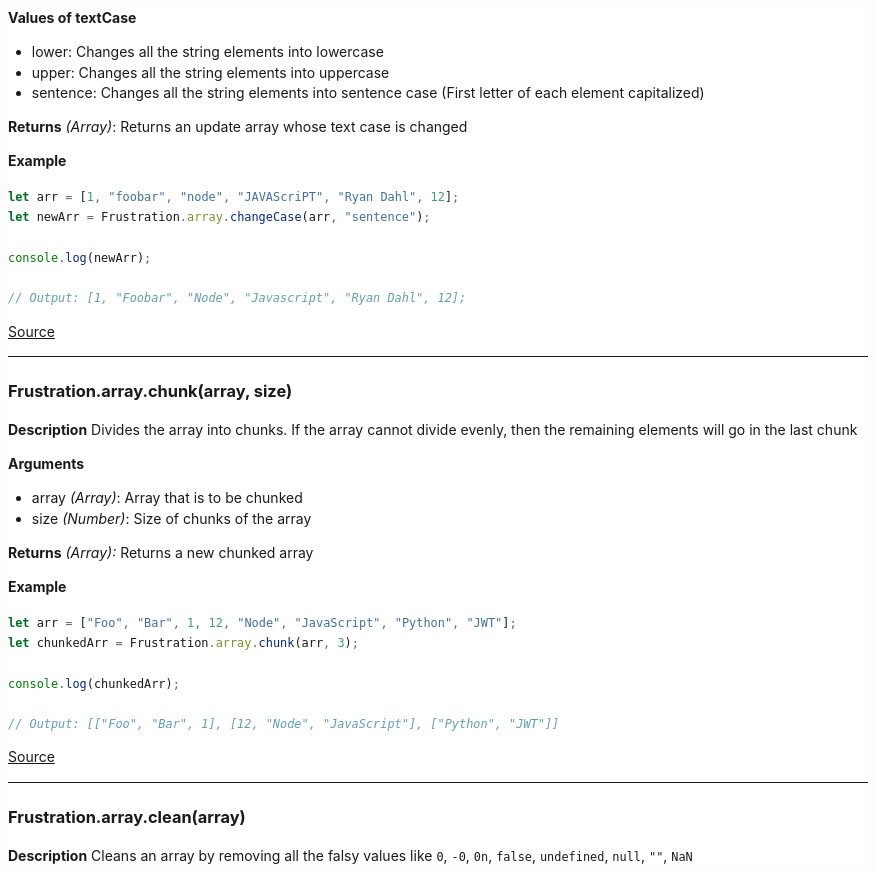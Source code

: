 **Values of textCase**
- lower: Changes all the string elements into lowercase
- upper: Changes all the string elements into uppercase
- sentence: Changes all the string elements into sentence case (First letter of each element capitalized)

**Returns**
*(Array)*: Returns an update array whose text case is changed

**Example**
```js
let arr = [1, "foobar", "node", "JAVAScriPT", "Ryan Dahl", 12];
let newArr = Frustration.array.changeCase(arr, "sentence");

console.log(newArr);

// Output: [1, "Foobar", "Node", "Javascript", "Ryan Dahl", 12];
```

[Source](https://github.com/Atul-Kumar-Official/Arrayism/blob/master/src/changeCase.js)

---

### **Frustration.array.chunk(array, size)**

**Description**
Divides the array into chunks. If the array cannot divide evenly, then the remaining elements will go in the last chunk

**Arguments**
- array *(Array)*: Array that is to be chunked
- size *(Number)*: Size of chunks of the array

**Returns**
*(Array):* Returns a new chunked array

**Example**
```js
let arr = ["Foo", "Bar", 1, 12, "Node", "JavaScript", "Python", "JWT"];
let chunkedArr = Frustration.array.chunk(arr, 3);

console.log(chunkedArr);

// Output: [["Foo", "Bar", 1], [12, "Node", "JavaScript"], ["Python", "JWT"]]
```

[Source](https://github.com/Atul-Kumar-Official/Arrayism/blob/master/src/chunk.js)

---

### **Frustration.array.clean(array)**

**Description**
Cleans an array by removing all the falsy values like `0`, `-0`, `0n`, `false`, `undefined`, `null`, `""`, `NaN`
